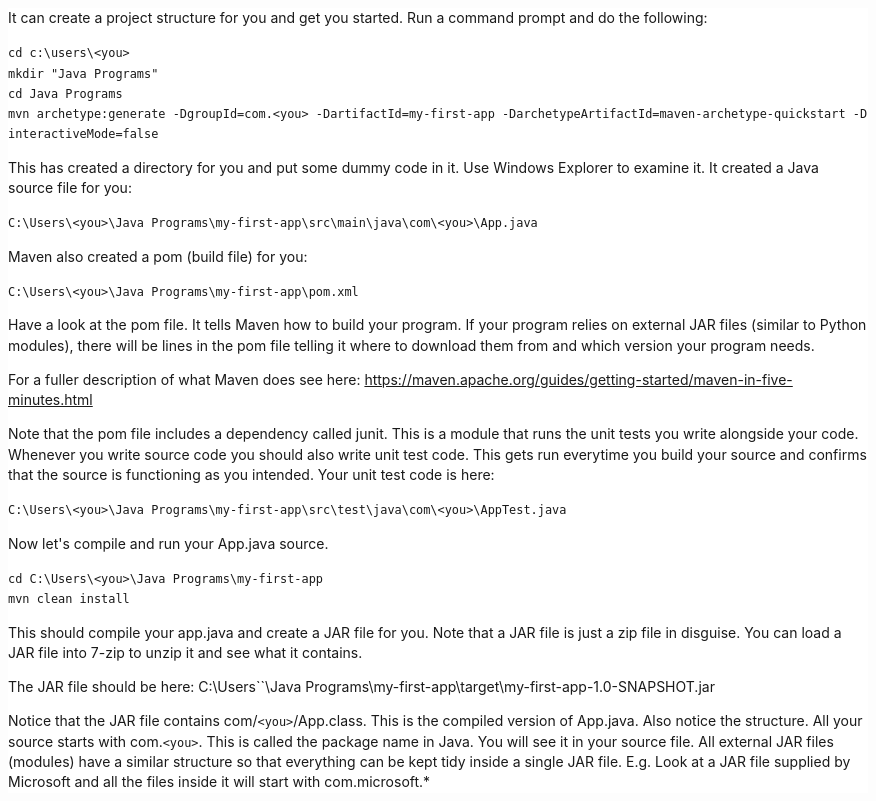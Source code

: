 It can create a project structure for you and get you started. Run a command prompt and do the following:

```
cd c:\users\<you>
mkdir "Java Programs"
cd Java Programs
mvn archetype:generate -DgroupId=com.<you> -DartifactId=my-first-app -DarchetypeArtifactId=maven-archetype-quickstart -DinteractiveMode=false
```

This has created a directory for you and put some dummy code in it. Use Windows Explorer to examine it.
It created a Java source file for you:

```
C:\Users\<you>\Java Programs\my-first-app\src\main\java\com\<you>\App.java
```

Maven also created a pom (build file) for you:

```
C:\Users\<you>\Java Programs\my-first-app\pom.xml
```

Have a look at the pom file. It tells Maven how to build your program. If your program relies on external JAR files (similar to Python modules),
there will be lines in the pom file telling it where to download them from and which version your program needs.

For a fuller description of what Maven does see here: https://maven.apache.org/guides/getting-started/maven-in-five-minutes.html   

Note that the pom file includes a dependency called junit. This is a module that runs the unit tests you write alongside your code.
Whenever you write source code you should also write unit test code. This gets run everytime you build your source and confirms
that the source is functioning as you intended. Your unit test code is here:

```
C:\Users\<you>\Java Programs\my-first-app\src\test\java\com\<you>\AppTest.java 
```

Now let's compile and run your App.java source.

```
cd C:\Users\<you>\Java Programs\my-first-app
mvn clean install
```

This should compile your app.java and create a JAR file for you. Note that a JAR file is just a zip file in disguise. You can
load a JAR file into 7-zip to unzip it and see what it contains.

The JAR file should be here: C:\Users\`<you>`\Java Programs\my-first-app\target\my-first-app-1.0-SNAPSHOT.jar

Notice that the JAR file contains com/`<you>`/App.class. This is the compiled version of App.java.
Also notice the structure. All your source starts with com.`<you>`. This is called the package name in Java.
You will see it in your source file. All external JAR files (modules) have a similar structure so that everything can be kept
tidy inside a single JAR file. E.g. Look at a JAR file supplied by Microsoft and all the files inside it will start with
com.microsoft.*
